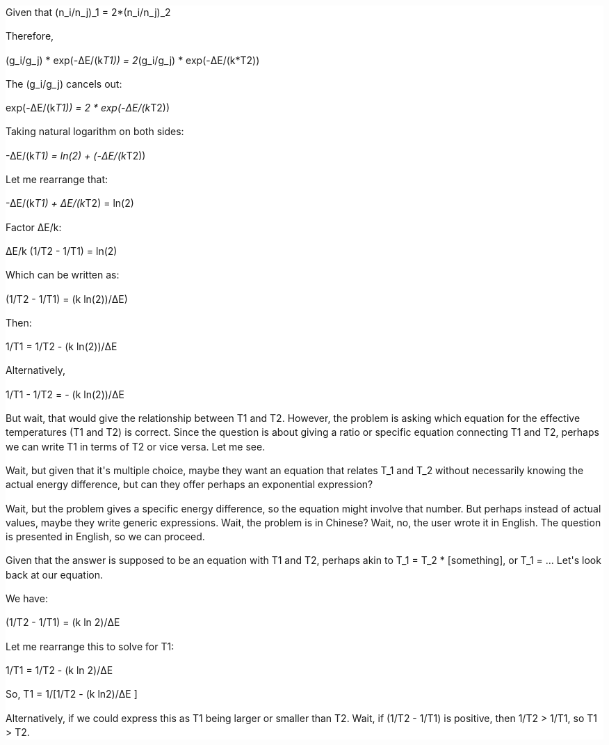 Given that (n_i/n_j)_1 = 2*(n_i/n_j)_2

Therefore,

(g_i/g_j) * exp(-ΔE/(k*T1)) = 2*(g_i/g_j) * exp(-ΔE/(k*T2))

The (g_i/g_j) cancels out:

exp(-ΔE/(k*T1)) = 2 * exp(-ΔE/(k*T2))

Taking natural logarithm on both sides:

-ΔE/(k*T1) = ln(2) + (-ΔE/(k*T2))

Let me rearrange that:

-ΔE/(k*T1) + ΔE/(k*T2) = ln(2)

Factor ΔE/k:

ΔE/k (1/T2 - 1/T1) = ln(2)

Which can be written as:

(1/T2 - 1/T1) = (k ln(2))/ΔE)

Then:

1/T1 = 1/T2 - (k ln(2))/ΔE

Alternatively,

1/T1 - 1/T2 = - (k ln(2))/ΔE

But wait, that would give the relationship between T1 and T2. However, the problem is asking which equation for the effective temperatures (T1 and T2) is correct. Since the question is about giving a ratio or specific equation connecting T1 and T2, perhaps we can write T1 in terms of T2 or vice versa. Let me see.

Wait, but given that it's multiple choice, maybe they want an equation that relates T_1 and T_2 without necessarily knowing the actual energy difference, but can they offer perhaps an exponential expression?

Wait, but the problem gives a specific energy difference, so the equation might involve that number. But perhaps instead of actual values, maybe they write generic expressions. Wait, the problem is in Chinese? Wait, no, the user wrote it in English. The question is presented in English, so we can proceed.

Given that the answer is supposed to be an equation with T1 and T2, perhaps akin to T_1 = T_2 * [something], or T_1 = ... Let's look back at our equation.

We have:

(1/T2 - 1/T1) = (k ln 2)/ΔE

Let me rearrange this to solve for T1:

1/T1 = 1/T2 - (k ln 2)/ΔE

So, T1 = 1/[1/T2 - (k ln2)/ΔE ]

Alternatively, if we could express this as T1 being larger or smaller than T2. Wait, if (1/T2 - 1/T1) is positive, then 1/T2 > 1/T1, so T1 > T2.
